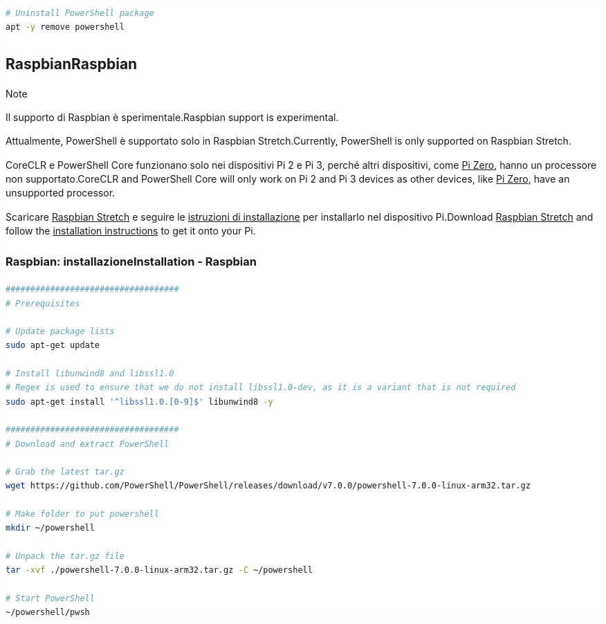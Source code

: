 ```sh
# Uninstall PowerShell package
apt -y remove powershell
```

## <a name="raspbian"></a><span data-ttu-id="5c4d3-240">Raspbian</span><span class="sxs-lookup"><span data-stu-id="5c4d3-240">Raspbian</span></span>

> [!NOTE]
> <span data-ttu-id="5c4d3-241">Il supporto di Raspbian è sperimentale.</span><span class="sxs-lookup"><span data-stu-id="5c4d3-241">Raspbian support is experimental.</span></span>

<span data-ttu-id="5c4d3-242">Attualmente, PowerShell è supportato solo in Raspbian Stretch.</span><span class="sxs-lookup"><span data-stu-id="5c4d3-242">Currently, PowerShell is only supported on Raspbian Stretch.</span></span>

<span data-ttu-id="5c4d3-243">CoreCLR e PowerShell Core funzionano solo nei dispositivi Pi 2 e Pi 3, perché altri dispositivi, come [Pi Zero](https://github.com/dotnet/coreclr/issues/10605), hanno un processore non supportato.</span><span class="sxs-lookup"><span data-stu-id="5c4d3-243">CoreCLR and PowerShell Core will only work on Pi 2 and Pi 3 devices as other devices, like [Pi Zero](https://github.com/dotnet/coreclr/issues/10605), have an unsupported processor.</span></span>

<span data-ttu-id="5c4d3-244">Scaricare [Raspbian Stretch](https://www.raspberrypi.org/downloads/raspbian/) e seguire le [istruzioni di installazione](https://www.raspberrypi.org/documentation/installation/installing-images/README.md) per installarlo nel dispositivo Pi.</span><span class="sxs-lookup"><span data-stu-id="5c4d3-244">Download [Raspbian Stretch](https://www.raspberrypi.org/downloads/raspbian/) and follow the [installation instructions](https://www.raspberrypi.org/documentation/installation/installing-images/README.md) to get it onto your Pi.</span></span>

### <a name="installation---raspbian"></a><span data-ttu-id="5c4d3-245">Raspbian: installazione</span><span class="sxs-lookup"><span data-stu-id="5c4d3-245">Installation - Raspbian</span></span>

```sh
###################################
# Prerequisites

# Update package lists
sudo apt-get update

# Install libunwind8 and libssl1.0
# Regex is used to ensure that we do not install libssl1.0-dev, as it is a variant that is not required
sudo apt-get install '^libssl1.0.[0-9]$' libunwind8 -y

###################################
# Download and extract PowerShell

# Grab the latest tar.gz
wget https://github.com/PowerShell/PowerShell/releases/download/v7.0.0/powershell-7.0.0-linux-arm32.tar.gz

# Make folder to put powershell
mkdir ~/powershell

# Unpack the tar.gz file
tar -xvf ./powershell-7.0.0-linux-arm32.tar.gz -C ~/powershell

# Start PowerShell
~/powershell/pwsh
```


[u16]: #ubuntu-1604
[u1804]: #ubuntu-1804
[u1810]: #ubuntu-1810
[u1904]: #ubuntu-1904
[deb8]: #debian-8
[deb9]: #debian-9
[deb10]: #debian-10
[cos]: #centos-7
[rhel7]: #red-hat-enterprise-linux-rhel-7
[opensuse]: #opensuse
[fedora]: #fedora
[arch]: #arch-linux
[snap]: #snap-package
[tar]: #binary-archives
[CentOS 7]: https://www.centos.org/download/
[Arch Linux]: https://www.archlinux.org/download/
[arch-release]: https://aur.archlinux.org/packages/powershell/
[arch-git]: https://aur.archlinux.org/packages/powershell-git/
[arch-bin]: https://aur.archlinux.org/packages/powershell-bin/
[amazon-dockerfile]: https://github.com/PowerShell/PowerShell-Docker/blob/master/release/community-stable/amazonlinux/docker/Dockerfile
[versioni]: https://github.com/PowerShell/PowerShell/releases/latest
[releases]: https://github.com/PowerShell/PowerShell/releases/latest
[xdg-bds]: https://specifications.freedesktop.org/basedir-spec/basedir-spec-latest.html